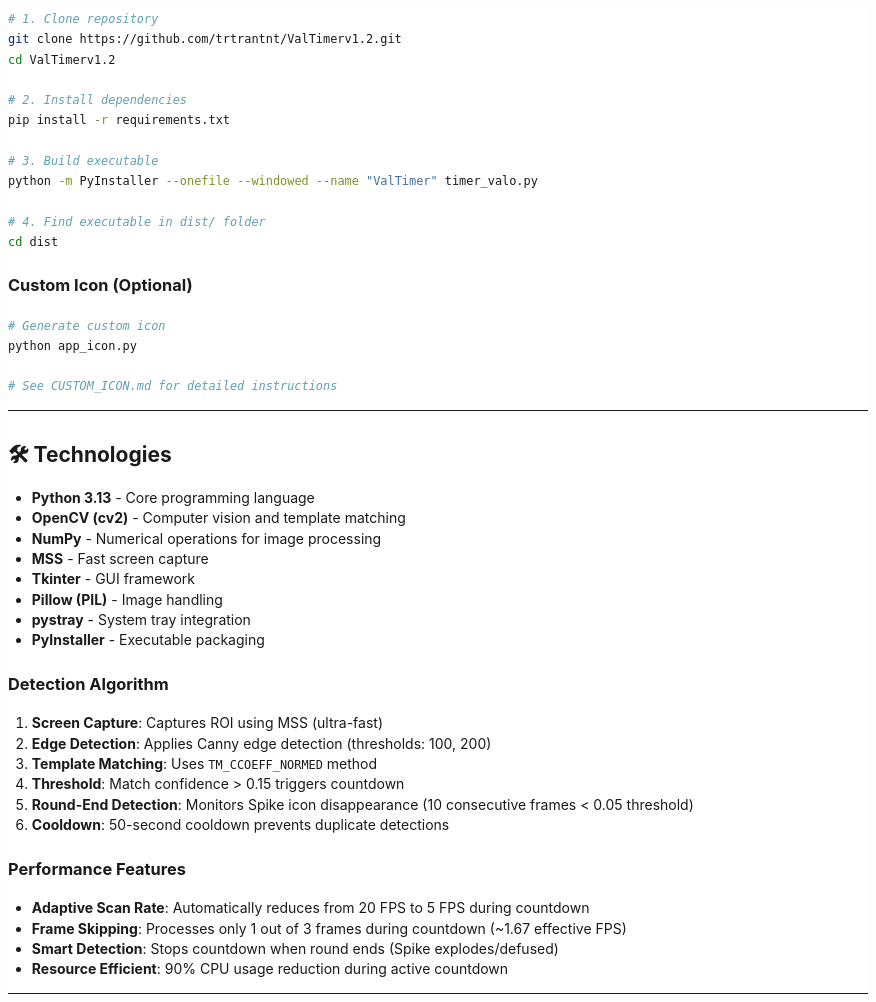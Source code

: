 ```bash
# 1. Clone repository
git clone https://github.com/trtrantnt/ValTimerv1.2.git
cd ValTimerv1.2

# 2. Install dependencies
pip install -r requirements.txt

# 3. Build executable
python -m PyInstaller --onefile --windowed --name "ValTimer" timer_valo.py

# 4. Find executable in dist/ folder
cd dist
```

### Custom Icon (Optional)

```bash
# Generate custom icon
python app_icon.py

# See CUSTOM_ICON.md for detailed instructions
```

---

## 🛠️ Technologies

- **Python 3.13** - Core programming language
- **OpenCV (cv2)** - Computer vision and template matching
- **NumPy** - Numerical operations for image processing
- **MSS** - Fast screen capture
- **Tkinter** - GUI framework
- **Pillow (PIL)** - Image handling
- **pystray** - System tray integration
- **PyInstaller** - Executable packaging

### Detection Algorithm

1. **Screen Capture**: Captures ROI using MSS (ultra-fast)
2. **Edge Detection**: Applies Canny edge detection (thresholds: 100, 200)
3. **Template Matching**: Uses `TM_CCOEFF_NORMED` method
4. **Threshold**: Match confidence > 0.15 triggers countdown
5. **Round-End Detection**: Monitors Spike icon disappearance (10 consecutive frames < 0.05 threshold)
6. **Cooldown**: 50-second cooldown prevents duplicate detections

### Performance Features

- **Adaptive Scan Rate**: Automatically reduces from 20 FPS to 5 FPS during countdown
- **Frame Skipping**: Processes only 1 out of 3 frames during countdown (~1.67 effective FPS)
- **Smart Detection**: Stops countdown when round ends (Spike explodes/defused)
- **Resource Efficient**: 90% CPU usage reduction during active countdown

---